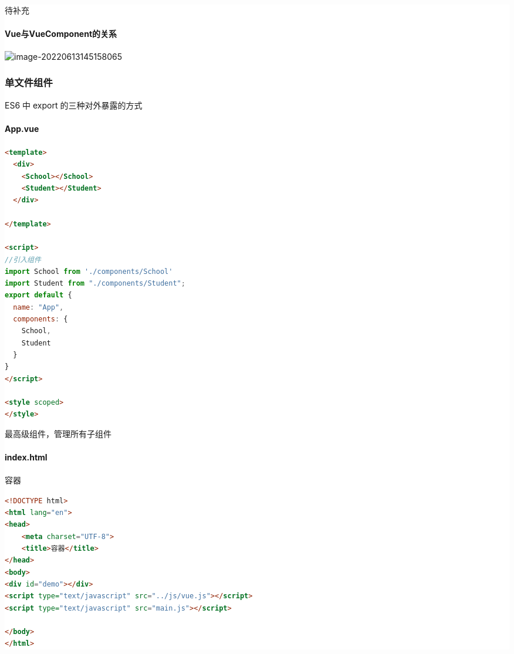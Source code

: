 待补充

#### Vue与VueComponent的关系

![image-20220613145158065](https://ykangliblog.oss-cn-beijing.aliyuncs.com/article/image-20220613145158065.png)

### 单文件组件

ES6 中 export 的三种对外暴露的方式

#### App.vue

```html
<template>
  <div>
    <School></School>
    <Student></Student>
  </div>

</template>

<script>
//引入组件
import School from './components/School'
import Student from "./components/Student";
export default {
  name: "App",
  components: {
    School,
    Student
  }
}
</script>

<style scoped>
</style>
```

最高级组件，管理所有子组件

#### index.html

容器

```html
<!DOCTYPE html>
<html lang="en">
<head>
    <meta charset="UTF-8">
    <title>容器</title>
</head>
<body>
<div id="demo"></div>
<script type="text/javascript" src="../js/vue.js"></script>
<script type="text/javascript" src="main.js"></script>

</body>
</html>
```
